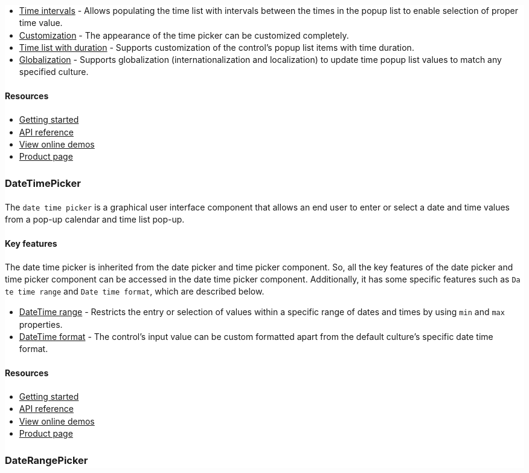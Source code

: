 * [Time intervals](https://ej2.syncfusion.com/react/demos/?utm_source=npm&utm_campaign=timepicker#/material/timepicker/list-formatting) - Allows populating the time list with intervals between the times in the popup list to enable selection of proper time value.
* [Customization](https://ej2.syncfusion.com/react/documentation/timepicker/how-to.html#css-customization) - The appearance of the time picker can be customized completely.
* [Time list with duration](https://ej2.syncfusion.com/react/demos/?utm_source=npm&utm_campaign=timepicker#/material/timepicker/list-formatting) - Supports customization of the control’s popup list items with time duration.
* [Globalization](https://ej2.syncfusion.com/react/documentation/timepicker/globalization.html#timepicker) - Supports globalization (internationalization and localization) to update time popup list values to match any specified culture.

#### Resources

* [Getting started](https://ej2.syncfusion.com/react/documentation/timepicker/getting-started.html?utm_source=npm&utm_campaign=timepicker)
* [API reference](https://ej2.syncfusion.com/react/documentation/api/timepicker?utm_source=npm&utm_campaign=timepicker)
* [View online demos](https://ej2.syncfusion.com/react/demos/?utm_source=npm&utm_campaign=timepicker#/material/timepicker/default)
* [Product page](https://www.syncfusion.com/react-ui-components/time-picker?utm_source=npm&utm_campaign=ej2-react-calendars)

### DateTimePicker

The `date time picker` is a graphical user interface component that allows an end user to enter or select a date and time values from a pop-up calendar and time list pop-up.

#### Key features

The date time picker is inherited from the date picker and time picker component. So, all the key features of the date picker and time picker component can be accessed in the date time picker component. Additionally, it has some specific features such as `Date time range` and `Date time format`, which are described below.

* [DateTime range](https://ej2.syncfusion.com/react/demos/?utm_source=npm&utm_campaign=datetimepicker#/material/datetimepicker/date-time-range) - Restricts the entry or selection of values within a specific range of dates and times by using `min` and `max` properties.
* [DateTime format](https://ej2.syncfusion.com/react/demos/?utm_source=npm&utm_campaign=datetimepicker#/material/datetimepicker/date-time-format) - The control’s input value can be custom formatted apart from the default culture’s specific date time format.

#### Resources

* [Getting started](https://ej2.syncfusion.com/react/documentation/datetimepicker/getting-started.html?utm_source=npm&utm_campaign=datetimepicker)
* [API reference](https://ej2.syncfusion.com/react/documentation/api/datetimepicker?utm_source=npm&utm_campaign=datetimepicker)
* [View online demos](https://ej2.syncfusion.com/react/demos/?utm_source=npm&utm_campaign=datetimepicker#/material/datetimepicker/default)
* [Product page](https://www.syncfusion.com/react-ui-components/datetime-picker?utm_source=npm&utm_campaign=ej2-react-calendars)

### DateRangePicker
